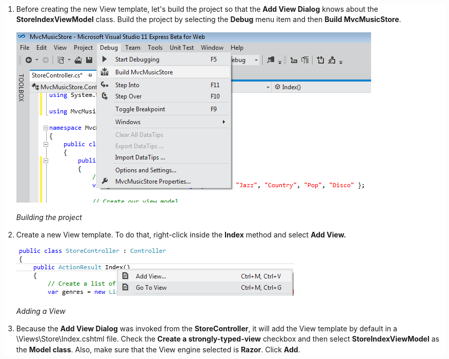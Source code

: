1. Before creating the new View template, let's build the project so that the **Add View Dialog** knows about the **StoreIndexViewModel** class. Build the project by selecting the **Debug** menu item and then **Build MvcMusicStore**.

 	![Building the project](./images/Building-the-project.png?raw=true "Building the project")
 
	_Building the project_

1. Create a new View template. To do that, right-click inside the **Index** method and select **Add View.**

 	![Adding a View](./images/Adding-a-View.png?raw=true "Adding a View")
 
	_Adding a View_

1. Because the **Add View Dialog** was invoked from the **StoreController**, it will add the View template by default in a \Views\Store\Index.cshtml file. Check the **Create a strongly-typed-view** checkbox and then select **StoreIndexViewModel** as the **Model class**. Also, make sure that the View engine selected is **Razor**. Click **Add**.

